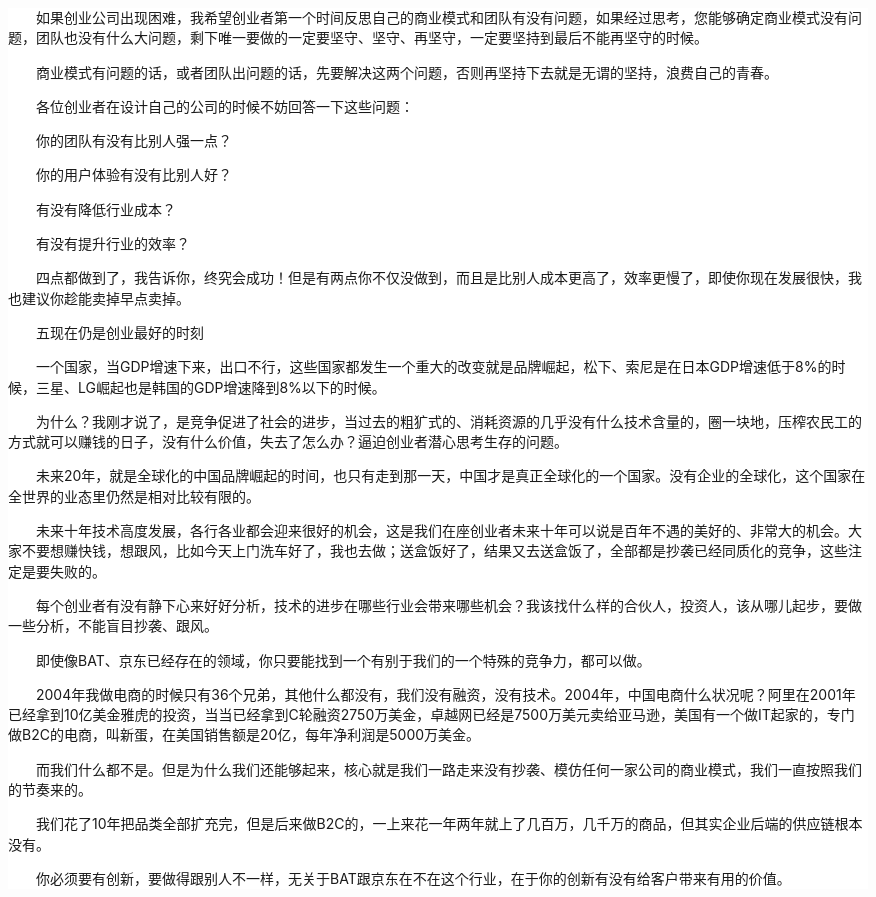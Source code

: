 
  　　如果创业公司出现困难，我希望创业者第一个时间反思自己的商业模式和团队有没有问题，如果经过思考，您能够确定商业模式没有问题，团队也没有什么大问题，剩下唯一要做的一定要坚守、坚守、再坚守，一定要坚持到最后不能再坚守的时候。



  　　商业模式有问题的话，或者团队出问题的话，先要解决这两个问题，否则再坚持下去就是无谓的坚持，浪费自己的青春。



  　　各位创业者在设计自己的公司的时候不妨回答一下这些问题：



  　　你的团队有没有比别人强一点？



  　　你的用户体验有没有比别人好？



  　　有没有降低行业成本？



  　　有没有提升行业的效率？



  　　四点都做到了，我告诉你，终究会成功！但是有两点你不仅没做到，而且是比别人成本更高了，效率更慢了，即使你现在发展很快，我也建议你趁能卖掉早点卖掉。



  　　五现在仍是创业最好的时刻



  



  　　一个国家，当GDP增速下来，出口不行，这些国家都发生一个重大的改变就是品牌崛起，松下、索尼是在日本GDP增速低于8%的时候，三星、LG崛起也是韩国的GDP增速降到8%以下的时候。



  　　为什么？我刚才说了，是竞争促进了社会的进步，当过去的粗犷式的、消耗资源的几乎没有什么技术含量的，圈一块地，压榨农民工的方式就可以赚钱的日子，没有什么价值，失去了怎么办？逼迫创业者潜心思考生存的问题。



  　　未来20年，就是全球化的中国品牌崛起的时间，也只有走到那一天，中国才是真正全球化的一个国家。没有企业的全球化，这个国家在全世界的业态里仍然是相对比较有限的。



  　　未来十年技术高度发展，各行各业都会迎来很好的机会，这是我们在座创业者未来十年可以说是百年不遇的美好的、非常大的机会。大家不要想赚快钱，想跟风，比如今天上门洗车好了，我也去做；送盒饭好了，结果又去送盒饭了，全部都是抄袭已经同质化的竞争，这些注定是要失败的。



  　　每个创业者有没有静下心来好好分析，技术的进步在哪些行业会带来哪些机会？我该找什么样的合伙人，投资人，该从哪儿起步，要做一些分析，不能盲目抄袭、跟风。



  　　即使像BAT、京东已经存在的领域，你只要能找到一个有别于我们的一个特殊的竞争力，都可以做。



  　　2004年我做电商的时候只有36个兄弟，其他什么都没有，我们没有融资，没有技术。2004年，中国电商什么状况呢？阿里在2001年已经拿到10亿美金雅虎的投资，当当已经拿到C轮融资2750万美金，卓越网已经是7500万美元卖给亚马逊，美国有一个做IT起家的，专门做B2C的电商，叫新蛋，在美国销售额是20亿，每年净利润是5000万美金。



  　　而我们什么都不是。但是为什么我们还能够起来，核心就是我们一路走来没有抄袭、模仿任何一家公司的商业模式，我们一直按照我们的节奏来的。



  　　我们花了10年把品类全部扩充完，但是后来做B2C的，一上来花一年两年就上了几百万，几千万的商品，但其实企业后端的供应链根本没有。



  　　你必须要有创新，要做得跟别人不一样，无关于BAT跟京东在不在这个行业，在于你的创新有没有给客户带来有用的价值。
